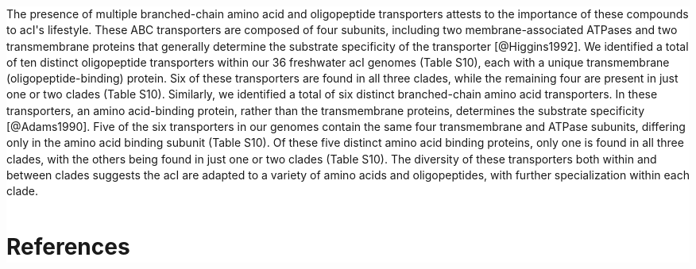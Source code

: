 The presence of multiple branched-chain amino acid and oligopeptide transporters attests to the importance of these compounds to acI's lifestyle. These ABC transporters are composed of four subunits, including two membrane-associated ATPases and two transmembrane proteins that generally determine the substrate specificity of the transporter [@Higgins1992]. We identified a total of ten distinct oligopeptide transporters within our 36 freshwater acI genomes (Table S10), each with a unique transmembrane (oligopeptide-binding) protein. Six of these transporters are found in all three clades, while the remaining four are present in just one or two clades (Table S10). Similarly, we identified a total of six distinct branched-chain amino acid transporters. In these transporters, an amino acid-binding protein, rather than the transmembrane proteins, determines the substrate specificity [@Adams1990]. Five of the six transporters in our genomes contain the same four transmembrane and ATPase subunits, differing only in the amino acid binding subunit (Table S10). Of these five distinct amino acid binding proteins, only one is found in all three clades, with the others being found in just one or two clades (Table S10). The diversity of these transporters both within and between clades suggests the acI are adapted to a variety of amino acids and oligopeptides, with further specialization within each clade.

# References
